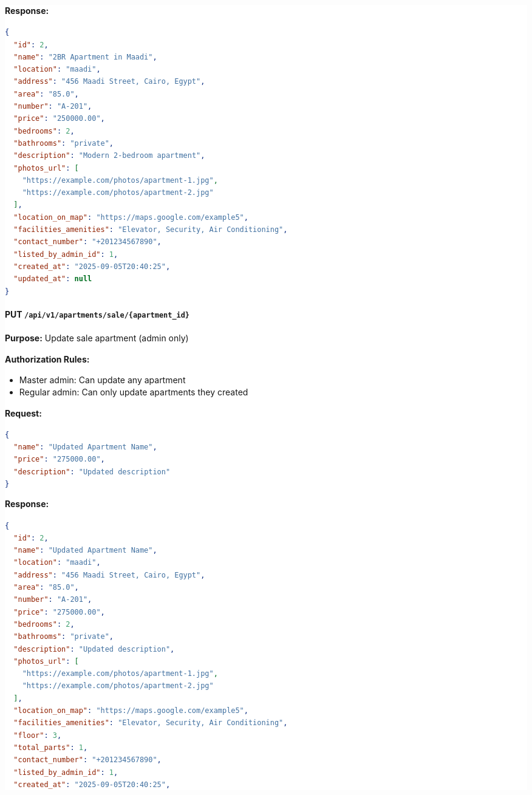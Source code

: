 **Response:**
```json
{
  "id": 2,
  "name": "2BR Apartment in Maadi",
  "location": "maadi",
  "address": "456 Maadi Street, Cairo, Egypt",
  "area": "85.0",
  "number": "A-201",
  "price": "250000.00",
  "bedrooms": 2,
  "bathrooms": "private",
  "description": "Modern 2-bedroom apartment",
  "photos_url": [
    "https://example.com/photos/apartment-1.jpg",
    "https://example.com/photos/apartment-2.jpg"
  ],
  "location_on_map": "https://maps.google.com/example5",
  "facilities_amenities": "Elevator, Security, Air Conditioning",
  "contact_number": "+201234567890",
  "listed_by_admin_id": 1,
  "created_at": "2025-09-05T20:40:25",
  "updated_at": null
}
```

#### PUT `/api/v1/apartments/sale/{apartment_id}`
**Purpose:** Update sale apartment (admin only)

**Authorization Rules:**
- Master admin: Can update any apartment
- Regular admin: Can only update apartments they created

**Request:**
```json
{
  "name": "Updated Apartment Name",
  "price": "275000.00",
  "description": "Updated description"
}
```

**Response:**
```json
{
  "id": 2,
  "name": "Updated Apartment Name",
  "location": "maadi",
  "address": "456 Maadi Street, Cairo, Egypt",
  "area": "85.0",
  "number": "A-201",
  "price": "275000.00",
  "bedrooms": 2,
  "bathrooms": "private",
  "description": "Updated description",
  "photos_url": [
    "https://example.com/photos/apartment-1.jpg",
    "https://example.com/photos/apartment-2.jpg"
  ],
  "location_on_map": "https://maps.google.com/example5",
  "facilities_amenities": "Elevator, Security, Air Conditioning",
  "floor": 3,
  "total_parts": 1,
  "contact_number": "+201234567890",
  "listed_by_admin_id": 1,
  "created_at": "2025-09-05T20:40:25",
```